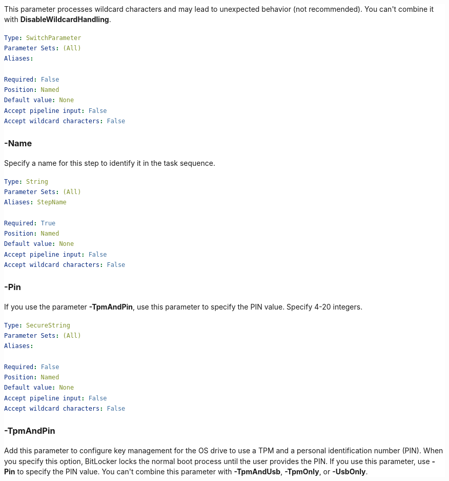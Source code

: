 This parameter processes wildcard characters and may lead to unexpected behavior (not recommended). You can't combine it with **DisableWildcardHandling**.

```yaml
Type: SwitchParameter
Parameter Sets: (All)
Aliases:

Required: False
Position: Named
Default value: None
Accept pipeline input: False
Accept wildcard characters: False
```

### -Name

Specify a name for this step to identify it in the task sequence.

```yaml
Type: String
Parameter Sets: (All)
Aliases: StepName

Required: True
Position: Named
Default value: None
Accept pipeline input: False
Accept wildcard characters: False
```

### -Pin

If you use the parameter **-TpmAndPin**, use this parameter to specify the PIN value. Specify 4-20 integers.

```yaml
Type: SecureString
Parameter Sets: (All)
Aliases:

Required: False
Position: Named
Default value: None
Accept pipeline input: False
Accept wildcard characters: False
```

### -TpmAndPin

Add this parameter to configure key management for the OS drive to use a TPM and a personal identification number (PIN). When you specify this option, BitLocker locks the normal boot process until the user provides the PIN. If you use this parameter, use **-Pin** to specify the PIN value. You can't combine this parameter with **-TpmAndUsb**, **-TpmOnly**, or **-UsbOnly**.
